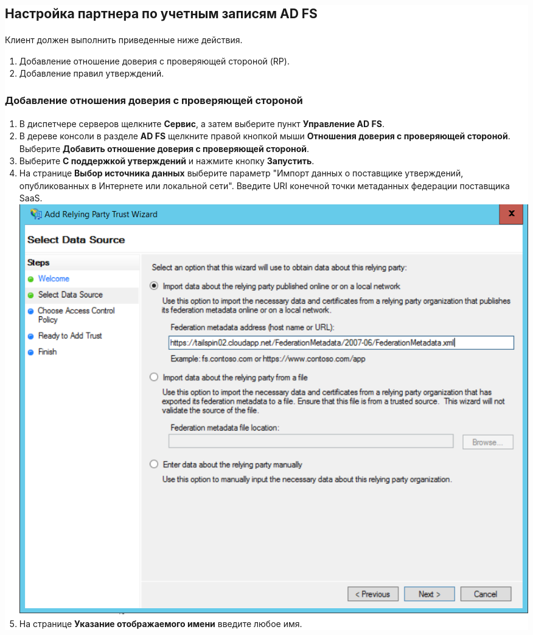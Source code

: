 ## Настройка партнера по учетным записям AD FS

Клиент должен выполнить приведенные ниже действия.

1.	Добавление отношение доверия с проверяющей стороной (RP).
2.	Добавление правил утверждений.

### Добавление отношения доверия с проверяющей стороной

1.	В диспетчере серверов щелкните **Сервис**, а затем выберите пункт **Управление AD FS**.
2.	В дереве консоли в разделе **AD FS** щелкните правой кнопкой мыши **Отношения доверия с проверяющей стороной**. Выберите **Добавить отношение доверия с проверяющей стороной**.
3.	Выберите **С поддержкой утверждений** и нажмите кнопку **Запустить**.
4.	На странице **Выбор источника данных** выберите параметр "Импорт данных о поставщике утверждений, опубликованных в Интернете или локальной сети". Введите URI конечной точки метаданных федерации поставщика SaaS. ![Мастер добавления отношений доверия с проверяющей стороной](media/guidance-multitenant-identity/add-rp-trust.png)
5.	На странице **Указание отображаемого имени** введите любое имя.